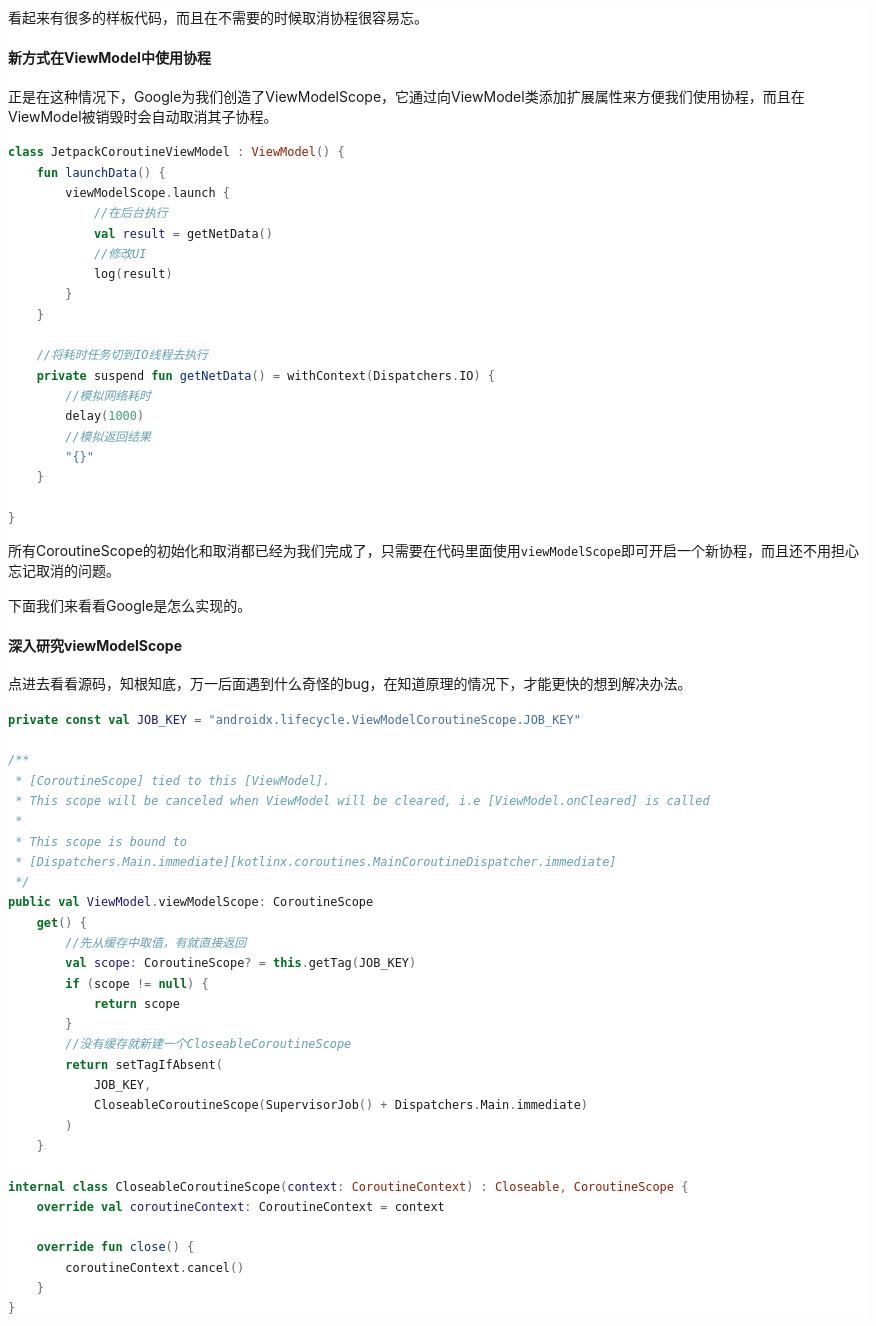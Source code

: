 看起来有很多的样板代码，而且在不需要的时候取消协程很容易忘。

#### 新方式在ViewModel中使用协程

正是在这种情况下，Google为我们创造了ViewModelScope，它通过向ViewModel类添加扩展属性来方便我们使用协程，而且在ViewModel被销毁时会自动取消其子协程。

```kotlin
class JetpackCoroutineViewModel : ViewModel() {
    fun launchData() {
        viewModelScope.launch {
            //在后台执行
            val result = getNetData()
            //修改UI
            log(result)
        }
    }

    //将耗时任务切到IO线程去执行
    private suspend fun getNetData() = withContext(Dispatchers.IO) {
        //模拟网络耗时
        delay(1000)
        //模拟返回结果
        "{}"
    }

}
```

所有CoroutineScope的初始化和取消都已经为我们完成了，只需要在代码里面使用`viewModelScope`即可开启一个新协程，而且还不用担心忘记取消的问题。

下面我们来看看Google是怎么实现的。

#### 深入研究viewModelScope

点进去看看源码，知根知底，万一后面遇到什么奇怪的bug，在知道原理的情况下，才能更快的想到解决办法。

```kotlin
private const val JOB_KEY = "androidx.lifecycle.ViewModelCoroutineScope.JOB_KEY"

/**
 * [CoroutineScope] tied to this [ViewModel].
 * This scope will be canceled when ViewModel will be cleared, i.e [ViewModel.onCleared] is called
 *
 * This scope is bound to
 * [Dispatchers.Main.immediate][kotlinx.coroutines.MainCoroutineDispatcher.immediate]
 */
public val ViewModel.viewModelScope: CoroutineScope
    get() {
        //先从缓存中取值，有就直接返回
        val scope: CoroutineScope? = this.getTag(JOB_KEY)
        if (scope != null) {
            return scope
        }
        //没有缓存就新建一个CloseableCoroutineScope
        return setTagIfAbsent(
            JOB_KEY,
            CloseableCoroutineScope(SupervisorJob() + Dispatchers.Main.immediate)
        )
    }

internal class CloseableCoroutineScope(context: CoroutineContext) : Closeable, CoroutineScope {
    override val coroutineContext: CoroutineContext = context

    override fun close() {
        coroutineContext.cancel()
    }
}
```